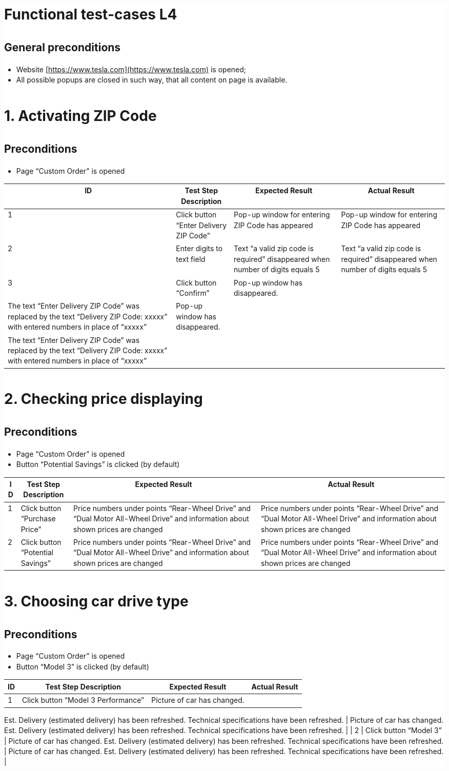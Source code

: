 # Functional test-cases L4

## General preconditions

- Website [https://www.tesla.com](https://www.tesla.com) is opened;
- All possible popups are closed in such way, that all content on page is available.

# 1. Activating ZIP Code

## Preconditions

- Page “Custom Order” is opened

| ID | Test Step Description | Expected Result | Actual Result |
| --- | --- | --- | --- |
| 1 | Click button “Enter Delivery ZIP Code” | Pop-up window for entering ZIP Code has appeared  | Pop-up window for entering ZIP Code has appeared  |
| 2 | Enter digits to text field | Text “a valid zip code is required” disappeared when number of digits equals 5 | Text “a valid zip code is required” disappeared when number of digits equals 5 |
| 3 | Click button “Confirm” | Pop-up window has disappeared. 
The text “Enter Delivery ZIP Code” was replaced by the text “Delivery ZIP Code: xxxxx” with entered numbers in place of “xxxxx” | Pop-up window has disappeared. 
The text “Enter Delivery ZIP Code” was replaced by the text “Delivery ZIP Code: xxxxx” with entered numbers in place of “xxxxx” |

# 2. Checking price displaying

## Preconditions

- Page “Custom Order” is opened
- Button “Potential Savings” is clicked (by default)

| ID | Test Step Description | Expected Result | Actual Result |
| --- | --- | --- | --- |
| 1 | Click button “Purchase Price” | Price numbers under points “Rear-Wheel Drive” and “Dual Motor All-Wheel Drive” and information about shown prices are changed | Price numbers under points “Rear-Wheel Drive” and “Dual Motor All-Wheel Drive” and information about shown prices are changed |
| 2 | Click button “Potential Savings” | Price numbers under points “Rear-Wheel Drive” and “Dual Motor All-Wheel Drive” and information about shown prices are changed | Price numbers under points “Rear-Wheel Drive” and “Dual Motor All-Wheel Drive” and information about shown prices are changed |

# 3. Choosing car drive type

## Preconditions

- Page “Custom Order” is opened
- Button “Model 3” is clicked (by default)

| ID | Test Step Description | Expected Result | Actual Result |
| --- | --- | --- | --- |
| 1 | Click button “Model 3 Performance” | Picture of car has changed. 
Est. Delivery (estimated delivery) has been refreshed.
Technical specifications have been refreshed. | Picture of car has changed. 
Est. Delivery (estimated delivery) has been refreshed.
Technical specifications have been refreshed. |
| 2 | Click button “Model 3” | Picture of car has changed. 
Est. Delivery (estimated delivery) has been refreshed.
Technical specifications have been refreshed. | Picture of car has changed. 
Est. Delivery (estimated delivery) has been refreshed.
Technical specifications have been refreshed. |
